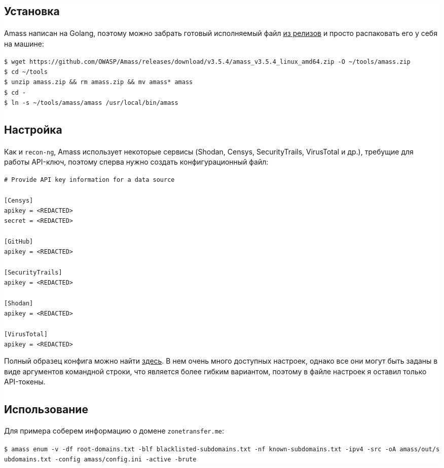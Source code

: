## Установка

Amass написан на Golang, поэтому можно забрать готовый исполняемый файл [из релизов](https://github.com/OWASP/Amass/releases) и просто распаковать его у себя на машине:

```
$ wget https://github.com/OWASP/Amass/releases/download/v3.5.4/amass_v3.5.4_linux_amd64.zip -O ~/tools/amass.zip
$ cd ~/tools
$ unzip amass.zip && rm amass.zip && mv amass* amass
$ cd -
$ ln -s ~/tools/amass/amass /usr/local/bin/amass
```

## Настройка

Как и `recon-ng`, Amass использует некоторые сервисы (Shodan, Censys, SecurityTrails, VirusTotal и др.), требущие для работы API-ключ, поэтому сперва нужно создать конфигурационный файл:

```
# Provide API key information for a data source

[Censys]
apikey = <REDACTED>
secret = <REDACTED>

[GitHub]
apikey = <REDACTED>

[SecurityTrails]
apikey = <REDACTED>

[Shodan]
apikey = <REDACTED>

[VirusTotal]
apikey = <REDACTED>
```

Полный образец конфига можно найти [здесь](https://github.com/OWASP/Amass/blob/master/examples/config.ini). В нем очень много доступных настроек, однако все они могут быть заданы в виде аргументов командной строки, что является более гибким вариантом, поэтому в файле настроек я оставил только API-токены.

## Использование

Для примера соберем информацию о домене `zonetransfer.me`:

```
$ amass enum -v -df root-domains.txt -blf blacklisted-subdomains.txt -nf known-subdomains.txt -ipv4 -src -oA amass/out/subdomains.txt -config amass/config.ini -active -brute
```
